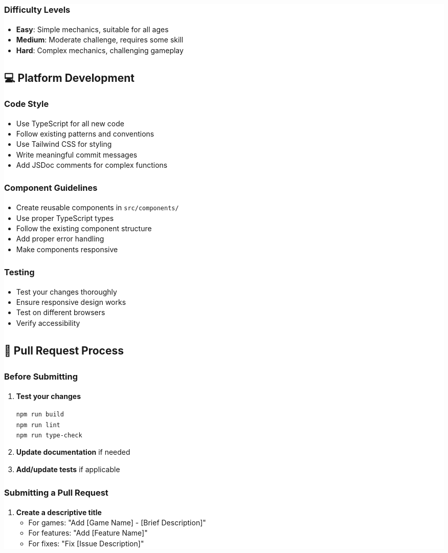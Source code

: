 ### Difficulty Levels
- **Easy**: Simple mechanics, suitable for all ages
- **Medium**: Moderate challenge, requires some skill
- **Hard**: Complex mechanics, challenging gameplay

## 💻 Platform Development

### Code Style

- Use TypeScript for all new code
- Follow existing patterns and conventions
- Use Tailwind CSS for styling
- Write meaningful commit messages
- Add JSDoc comments for complex functions

### Component Guidelines

- Create reusable components in `src/components/`
- Use proper TypeScript types
- Follow the existing component structure
- Add proper error handling
- Make components responsive

### Testing

- Test your changes thoroughly
- Ensure responsive design works
- Test on different browsers
- Verify accessibility

## 📝 Pull Request Process

### Before Submitting

1. **Test your changes**
   ```bash
   npm run build
   npm run lint
   npm run type-check
   ```

2. **Update documentation** if needed

3. **Add/update tests** if applicable

### Submitting a Pull Request

1. **Create a descriptive title**
   - For games: "Add [Game Name] - [Brief Description]"
   - For features: "Add [Feature Name]"
   - For fixes: "Fix [Issue Description]"
